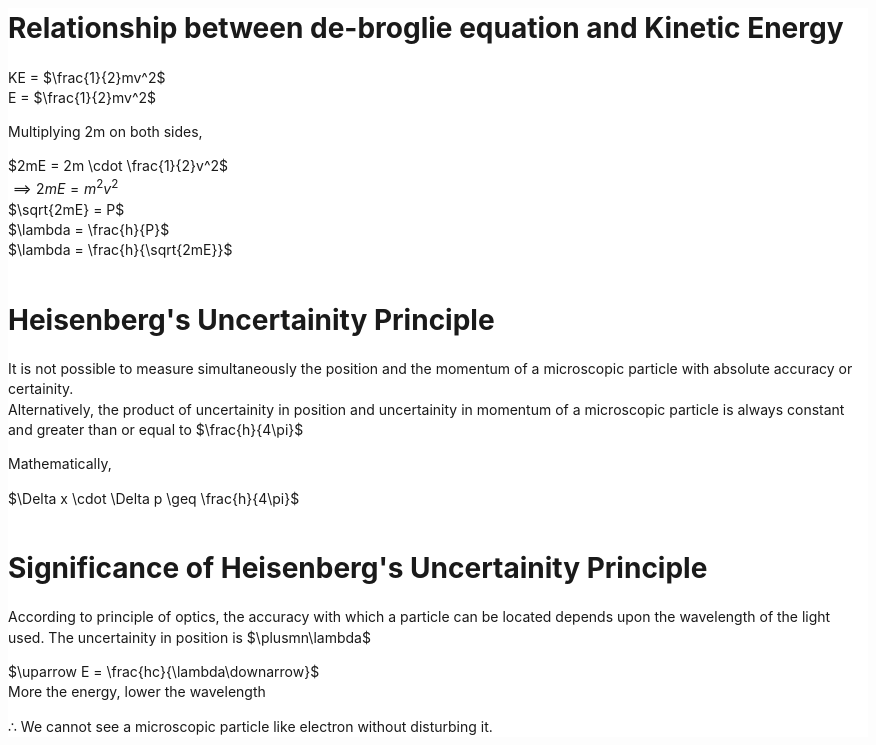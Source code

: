 # Relationship between de-broglie equation and Kinetic Energy 

KE = $\frac{1}{2}mv^2$  
E = $\frac{1}{2}mv^2$

Multiplying 2m on both sides, 

$2mE = 2m \cdot \frac{1}{2}v^2$  
$\implies 2mE = m^2v^2$  
$\sqrt{2mE} = P$  
$\lambda = \frac{h}{P}$  
$\lambda = \frac{h}{\sqrt{2mE}}$

# Heisenberg's Uncertainity Principle

It is not possible to measure simultaneously the position and the momentum of a microscopic particle with absolute accuracy or certainity.   
Alternatively, the product of uncertainity in position and uncertainity in momentum of a microscopic particle is always constant and greater than or equal to $\frac{h}{4\pi}$

Mathematically,

$\Delta x \cdot \Delta p \geq \frac{h}{4\pi}$

# Significance of Heisenberg's Uncertainity Principle 

According to principle of optics, the accuracy with which a particle can be located depends upon the wavelength of the light used. The uncertainity in position is $\plusmn\lambda$

$\uparrow E = \frac{hc}{\lambda\downarrow}$  
More the energy, lower the wavelength

$\therefore$ We cannot see a microscopic particle like electron without disturbing it. 